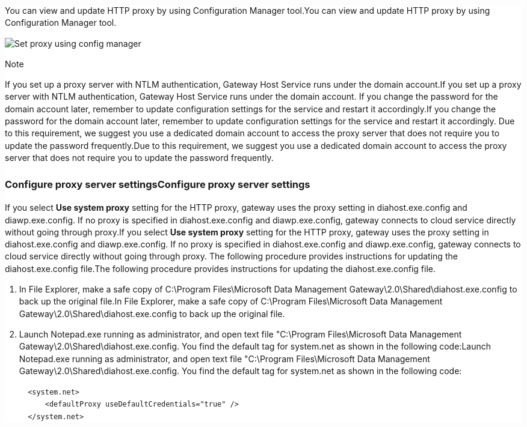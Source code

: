 <span data-ttu-id="28b57-277">You can view and update HTTP proxy by using Configuration Manager tool.</span><span class="sxs-lookup"><span data-stu-id="28b57-277">You can view and update HTTP proxy by using Configuration Manager tool.</span></span>

![Set proxy using config manager](media/data-factory-data-management-gateway/SetProxyConfigManager.png)

> [!NOTE]
> <span data-ttu-id="28b57-279">If you set up a proxy server with NTLM authentication, Gateway Host Service runs under the domain account.</span><span class="sxs-lookup"><span data-stu-id="28b57-279">If you set up a proxy server with NTLM authentication, Gateway Host Service runs under the domain account.</span></span> <span data-ttu-id="28b57-280">If you change the password for the domain account later, remember to update configuration settings for the service and restart it accordingly.</span><span class="sxs-lookup"><span data-stu-id="28b57-280">If you change the password for the domain account later, remember to update configuration settings for the service and restart it accordingly.</span></span> <span data-ttu-id="28b57-281">Due to this requirement, we suggest you use a dedicated domain account to access the proxy server that does not require you to update the password frequently.</span><span class="sxs-lookup"><span data-stu-id="28b57-281">Due to this requirement, we suggest you use a dedicated domain account to access the proxy server that does not require you to update the password frequently.</span></span>
>
>

### <a name="configure-proxy-server-settings"></a><span data-ttu-id="28b57-282">Configure proxy server settings</span><span class="sxs-lookup"><span data-stu-id="28b57-282">Configure proxy server settings</span></span>
<span data-ttu-id="28b57-283">If you select **Use system proxy** setting for the HTTP proxy, gateway uses the proxy setting in diahost.exe.config and diawp.exe.config.  If no proxy is specified in diahost.exe.config and diawp.exe.config, gateway connects to cloud service directly without going through proxy.</span><span class="sxs-lookup"><span data-stu-id="28b57-283">If you select **Use system proxy** setting for the HTTP proxy, gateway uses the proxy setting in diahost.exe.config and diawp.exe.config.  If no proxy is specified in diahost.exe.config and diawp.exe.config, gateway connects to cloud service directly without going through proxy.</span></span> <span data-ttu-id="28b57-284">The following procedure provides instructions for updating the diahost.exe.config file.</span><span class="sxs-lookup"><span data-stu-id="28b57-284">The following procedure provides instructions for updating the diahost.exe.config file.</span></span>  

1. <span data-ttu-id="28b57-285">In File Explorer, make a safe copy of C:\Program Files\Microsoft Data Management Gateway\2.0\Shared\diahost.exe.config to back up the original file.</span><span class="sxs-lookup"><span data-stu-id="28b57-285">In File Explorer, make a safe copy of C:\Program Files\Microsoft Data Management Gateway\2.0\Shared\diahost.exe.config to back up the original file.</span></span>
2. <span data-ttu-id="28b57-286">Launch Notepad.exe running as administrator, and open text file "C:\Program Files\Microsoft Data Management Gateway\2.0\Shared\diahost.exe.config. You find the default tag for system.net as shown in the following code:</span><span class="sxs-lookup"><span data-stu-id="28b57-286">Launch Notepad.exe running as administrator, and open text file "C:\Program Files\Microsoft Data Management Gateway\2.0\Shared\diahost.exe.config. You find the default tag for system.net as shown in the following code:</span></span>

         <system.net>
             <defaultProxy useDefaultCredentials="true" />
         </system.net>    
